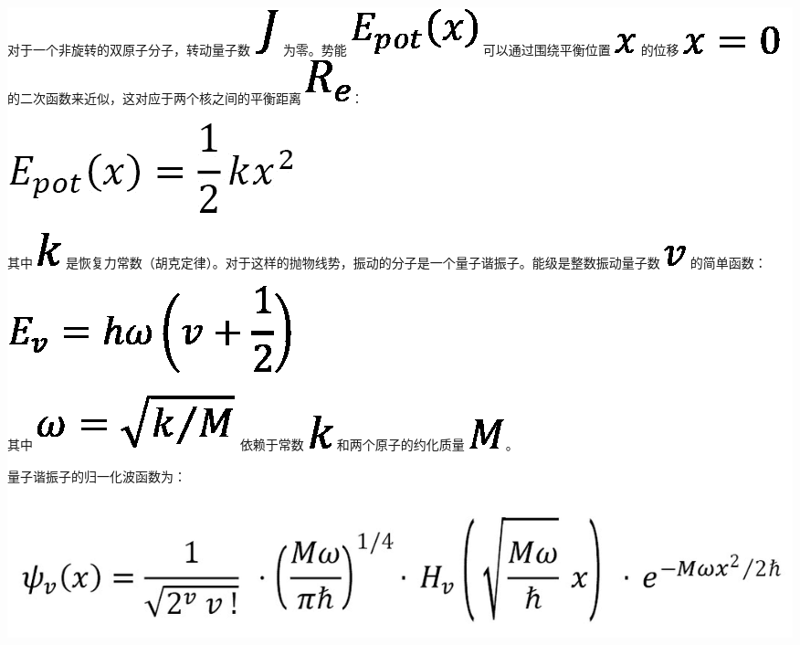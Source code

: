 对于一个非旋转的双原子分子，转动量子数 ![公式](img/Formula_06_072.png) 为零。势能 ![公式](img/Formula_06_073.png) 可以通过围绕平衡位置 ![公式](img/Formula_06_074.png) 的位移 ![公式](img/Formula_06_075.png) 的二次函数来近似，这对应于两个核之间的平衡距离 ![公式](img/Formula_06_076.png)：

![公式](img/Formula_06_077.jpg)

其中 ![公式](img/Formula_06_078.png) 是恢复力常数（胡克定律）。对于这样的抛物线势，振动的分子是一个量子谐振子。能级是整数振动量子数 ![公式](img/Formula_06_079.png) 的简单函数：

![公式](img/Formula_06_080.png)

其中 ![公式](img/Formula_06_081.png) 依赖于常数 ![公式](img/Formula_06_082.png) 和两个原子的约化质量 ![公式](img/Formula_05_077.png)。

量子谐振子的归一化波函数为：

![公式](img/Formula_06_084.jpg)
